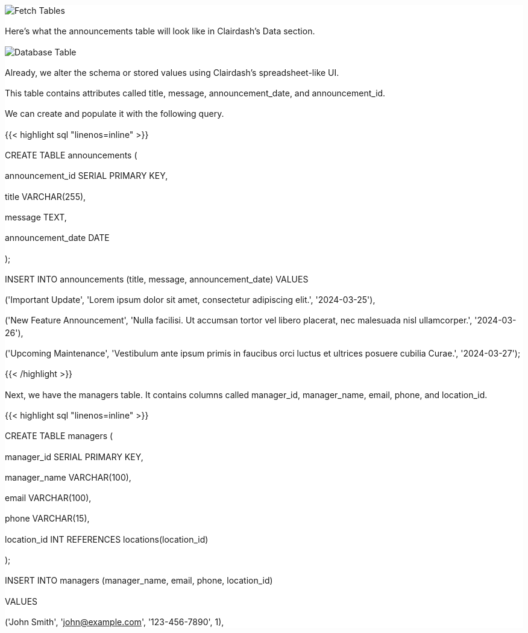 ![Fetch Tables](https://res.cloudinary.com/daog6scxm/image/upload/v1712157008/cms/franchise-portal/Franchise_Portal_4_lo7jfq.webp "Fetch Tables")

Here’s what the announcements table will look like in Clairdash’s Data section.

![Database Table](https://res.cloudinary.com/daog6scxm/image/upload/v1712157007/cms/franchise-portal/Franchise_Portal_5_ywkipk.webp "Database Table")

Already, we alter the schema or stored values using Clairdash’s spreadsheet-like UI. 

This table contains attributes called title, message, announcement_date, and announcement_id. 

We can create and populate it with the following query.

{{< highlight sql "linenos=inline" >}}

CREATE TABLE announcements (

  announcement_id SERIAL PRIMARY KEY,

  title VARCHAR(255),

  message TEXT,

  announcement_date DATE

);

INSERT INTO announcements (title, message, announcement_date) VALUES

('Important Update', 'Lorem ipsum dolor sit amet, consectetur adipiscing elit.', '2024-03-25'),

('New Feature Announcement', 'Nulla facilisi. Ut accumsan tortor vel libero placerat, nec malesuada nisl ullamcorper.', '2024-03-26'),

('Upcoming Maintenance', 'Vestibulum ante ipsum primis in faucibus orci luctus et ultrices posuere cubilia Curae.', '2024-03-27');

{{< /highlight >}}

Next, we have the managers table. It contains columns called manager_id, manager_name, email, phone, and location_id.

{{< highlight sql "linenos=inline" >}}

CREATE TABLE managers (

  manager_id SERIAL PRIMARY KEY,

  manager_name VARCHAR(100),

  email VARCHAR(100),

  phone VARCHAR(15),

  location_id INT REFERENCES locations(location_id)

);

INSERT INTO managers (manager_name, email, phone, location_id)

VALUES 

  ('John Smith', 'john@example.com', '123-456-7890', 1),
